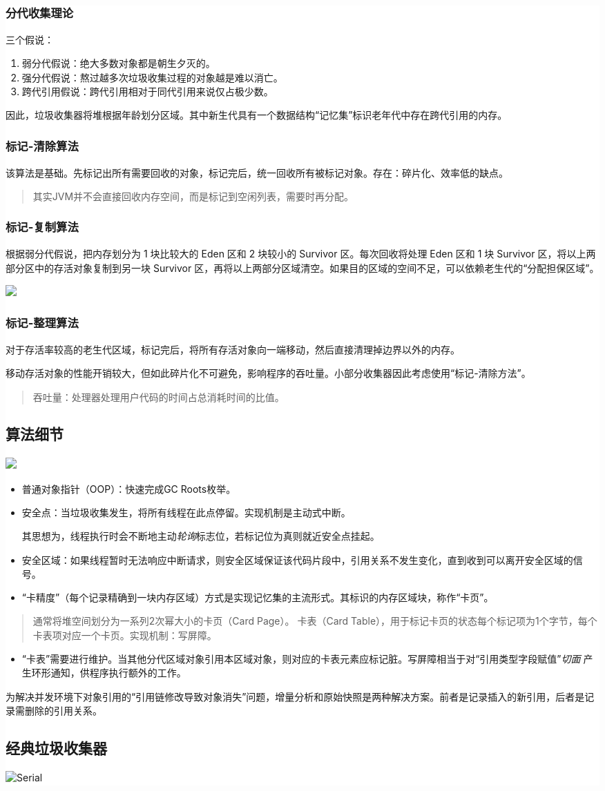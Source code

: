 ### 分代收集理论

三个假说： 

1. 弱分代假说：绝大多数对象都是朝生夕灭的。
2. 强分代假说：熬过越多次垃圾收集过程的对象越是难以消亡。
3. 跨代引用假说：跨代引用相对于同代引用来说仅占极少数。

因此，垃圾收集器将堆根据年龄划分区域。其中新生代具有一个数据结构“记忆集”标识老年代中存在跨代引用的内存。

### 标记-清除算法

该算法是基础。先标记出所有需要回收的对象，标记完后，统一回收所有被标记对象。存在：碎片化、效率低的缺点。

> 其实JVM并不会直接回收内存空间，而是标记到空闲列表，需要时再分配。

### 标记-复制算法

根据弱分代假说，把内存划分为 1 块比较大的 Eden 区和 2 块较小的 Survivor 区。每次回收将处理  Eden 区和 1 块 Survivor 区，将以上两部分区中的存活对象复制到另一块 Survivor 区，再将以上两部分区域清空。如果目的区域的空间不足，可以依赖老生代的“分配担保区域”。

  ![](http://img.070077.xyz/typora_img/01d330d8-2710-4fad-a91c-7bbbfaaefc0e.69ec2a38.png)

### 标记-整理算法

对于存活率较高的老生代区域，标记完后，将所有存活对象向一端移动，然后直接清理掉边界以外的内存。

移动存活对象的性能开销较大，但如此碎片化不可避免，影响程序的吞吐量。小部分收集器因此考虑使用“标记-清除方法”。

>  吞吐量：处理器处理用户代码的时间占总消耗时间的比值。

## 算法细节

![](http://img.070077.xyz/typora_img/GC的算法实现.png)

- 普通对象指针（OOP）：快速完成GC Roots枚举。

- 安全点：当垃圾收集发生，将所有线程在此点停留。实现机制是主动式中断。

  其思想为，线程执行时会不断地主动*轮询*标志位，若标记位为真则就近安全点挂起。
  
- 安全区域：如果线程暂时无法响应中断请求，则安全区域保证该代码片段中，引用关系不发生变化，直到收到可以离开安全区域的信号。

- “卡精度”（每个记录精确到一块内存区域）方式是实现记忆集的主流形式。其标识的内存区域块，称作“卡页”。

>通常将堆空间划分为一系列2次幂大小的卡页（Card Page）。
  卡表（Card Table），用于标记卡页的状态每个标记项为1个字节，每个卡表项对应一个卡页。实现机制：写屏障。

- “卡表”需要进行维护。当其他分代区域对象引用本区域对象，则对应的卡表元素应标记脏。写屏障相当于对“引用类型字段赋值”*切面* 产生环形通知，供程序执行额外的工作。

为解决并发环境下对象引用的“引用链修改导致对象消失”问题，增量分析和原始快照是两种解决方案。前者是记录插入的新引用，后者是记录需删除的引用关系。

## 经典垃圾收集器

![Serial](http://img.070077.xyz/typora_img/image-20220225210346725.png)
